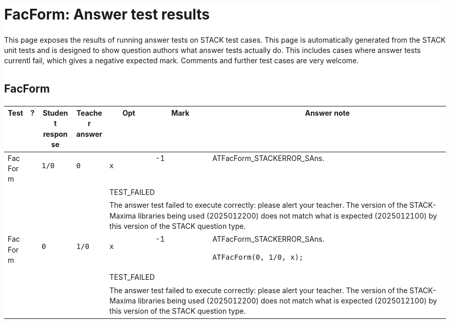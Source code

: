 # FacForm: Answer test results

This page exposes the results of running answer tests on STACK test cases.  This page is automatically generated from the STACK unit tests and is designed to show question authors what answer tests actually do.  This includes cases where answer tests currentl fail, which gives a negative expected mark.  Comments and further test cases are very welcome.



<h2>FacForm</h2><div class="no-overflow"><table class="flexible table table-striped table-hover generaltable generalbox stacktestsuite"><thead><tr><th class="header c0" scope="col">Test<div class="commands"></div></th><th class="header c1" scope="col">?<div class="commands"></div></th><th class="header c2" scope="col">Student response<div class="commands"></div></th><th class="header c3" scope="col">Teacher answer<div class="commands"></div></th><th class="header c4" scope="col">Opt<div class="commands"></div></th><th class="header c5" scope="col">Mark<div class="commands"></div></th><th class="header c6" scope="col">Answer note<div class="commands"></div></th>
</tr></thead><tbody>
<tr class="expectedfail">
  <td class="cell c0">FacForm</td>
  <td class="cell c1"><span style="color:orange;"><i class="fa fa-adjust"></i></span></td>
  <td class="cell c2"><pre>1/0</pre></td>
  <td class="cell c3"><pre>0</pre></td>
  <td class="cell c4"><pre>x</pre></td>
  <td class="cell c5">-1</td>
  <td class="cell c6">ATFacForm_STACKERROR_SAns.</td>
</tr>
<tr class="expectedfail">
  <td class="cell c0"><td colspan="2"></td></td>
  <td class="cell c1"><td colspan="4">TEST_FAILED</td></td>
</tr>
<tr class="expectedfail">
  <td class="cell c0"><td colspan="2"></td></td>
  <td class="cell c1"><td colspan="4">The answer test failed to execute correctly: please alert your teacher. <i class="icon fa fa-exclamation-circle text-danger fa-fw " title="The version of the STACK-Maxima libraries being used (2025012200) does not match what is expected (2025012100) by this version of the STACK question type. " aria-label="The version of the STACK-Maxima libraries being used (2025012200) does not match what is expected (2025012100) by this version of the STACK question type. "></i>The version of the STACK-Maxima libraries being used (2025012200) does not match what is expected (2025012100) by this version of the STACK question type. </td></td>
</tr>
<tr class="fail">
  <td class="cell c0">FacForm</td>
  <td class="cell c1"><span style="color:red;"><i class="fa fa-times"></i></span></td>
  <td class="cell c2"><pre>0</pre></td>
  <td class="cell c3"><pre>1/0</pre></td>
  <td class="cell c4"><pre>x</pre></td>
  <td class="cell c5">-1</td>
  <td class="cell c6">ATFacForm_STACKERROR_SAns.<pre>ATFacForm(0, 1/0, x);</pre></td>
</tr>
<tr class="fail">
  <td class="cell c0"><td colspan="2"></td></td>
  <td class="cell c1"><td colspan="4">TEST_FAILED</td></td>
</tr>
<tr class="fail">
  <td class="cell c0"><td colspan="2"></td></td>
  <td class="cell c1"><td colspan="4">The answer test failed to execute correctly: please alert your teacher. <i class="icon fa fa-exclamation-circle text-danger fa-fw " title="The version of the STACK-Maxima libraries being used (2025012200) does not match what is expected (2025012100) by this version of the STACK question type. " aria-label="The version of the STACK-Maxima libraries being used (2025012200) does not match what is expected (2025012100) by this version of the STACK question type. "></i>The version of the STACK-Maxima libraries being used (2025012200) does not match what is expected (2025012100) by this version of the STACK question type. </td></td>
</tr>
<tr class="fail">